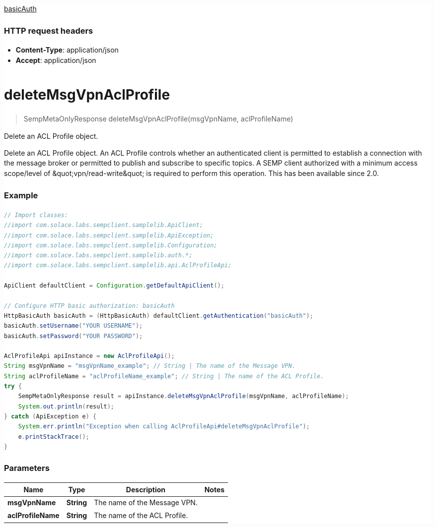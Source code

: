 [basicAuth](../README.md#basicAuth)

### HTTP request headers

 - **Content-Type**: application/json
 - **Accept**: application/json

<a name="deleteMsgVpnAclProfile"></a>
# **deleteMsgVpnAclProfile**
> SempMetaOnlyResponse deleteMsgVpnAclProfile(msgVpnName, aclProfileName)

Delete an ACL Profile object.

Delete an ACL Profile object.  An ACL Profile controls whether an authenticated client is permitted to establish a connection with the message broker or permitted to publish and subscribe to specific topics.  A SEMP client authorized with a minimum access scope/level of \&quot;vpn/read-write\&quot; is required to perform this operation.  This has been available since 2.0.

### Example
```java
// Import classes:
//import com.solace.labs.sempclient.samplelib.ApiClient;
//import com.solace.labs.sempclient.samplelib.ApiException;
//import com.solace.labs.sempclient.samplelib.Configuration;
//import com.solace.labs.sempclient.samplelib.auth.*;
//import com.solace.labs.sempclient.samplelib.api.AclProfileApi;

ApiClient defaultClient = Configuration.getDefaultApiClient();

// Configure HTTP basic authorization: basicAuth
HttpBasicAuth basicAuth = (HttpBasicAuth) defaultClient.getAuthentication("basicAuth");
basicAuth.setUsername("YOUR USERNAME");
basicAuth.setPassword("YOUR PASSWORD");

AclProfileApi apiInstance = new AclProfileApi();
String msgVpnName = "msgVpnName_example"; // String | The name of the Message VPN.
String aclProfileName = "aclProfileName_example"; // String | The name of the ACL Profile.
try {
    SempMetaOnlyResponse result = apiInstance.deleteMsgVpnAclProfile(msgVpnName, aclProfileName);
    System.out.println(result);
} catch (ApiException e) {
    System.err.println("Exception when calling AclProfileApi#deleteMsgVpnAclProfile");
    e.printStackTrace();
}
```

### Parameters

Name | Type | Description  | Notes
------------- | ------------- | ------------- | -------------
 **msgVpnName** | **String**| The name of the Message VPN. |
 **aclProfileName** | **String**| The name of the ACL Profile. |
